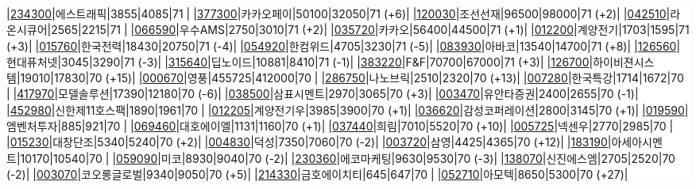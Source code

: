 |[234300](https://finance.daum.net/quotes/A234300)|에스트래픽|3855|4085|71 |
|[377300](https://finance.daum.net/quotes/A377300)|카카오페이|50100|32050|71 (+6)|
|[120030](https://finance.daum.net/quotes/A120030)|조선선재|96500|98000|71 (+2)|
|[042510](https://finance.daum.net/quotes/A042510)|라온시큐어|2565|2215|71 |
|[066590](https://finance.daum.net/quotes/A066590)|우수AMS|2750|3010|71 (+2)|
|[035720](https://finance.daum.net/quotes/A035720)|카카오|56400|44500|71 (+1)|
|[012200](https://finance.daum.net/quotes/A012200)|계양전기|1703|1595|71 (+3)|
|[015760](https://finance.daum.net/quotes/A015760)|한국전력|18430|20750|71 (-4)|
|[054920](https://finance.daum.net/quotes/A054920)|한컴위드|4705|3230|71 (-5)|
|[083930](https://finance.daum.net/quotes/A083930)|아바코|13540|14700|71 (+8)|
|[126560](https://finance.daum.net/quotes/A126560)|현대퓨처넷|3045|3290|71 (-3)|
|[315640](https://finance.daum.net/quotes/A315640)|딥노이드|10881|8410|71 (-1)|
|[383220](https://finance.daum.net/quotes/A383220)|F&F|70700|67000|71 (+3)|
|[126700](https://finance.daum.net/quotes/A126700)|하이비젼시스템|19010|17830|70 (+15)|
|[000670](https://finance.daum.net/quotes/A000670)|영풍|455725|412000|70 |
|[286750](https://finance.daum.net/quotes/A286750)|나노브릭|2510|2320|70 (+13)|
|[007280](https://finance.daum.net/quotes/A007280)|한국특강|1714|1672|70 |
|[417970](https://finance.daum.net/quotes/A417970)|모델솔루션|17390|12180|70 (-6)|
|[038500](https://finance.daum.net/quotes/A038500)|삼표시멘트|2970|3065|70 (+3)|
|[003470](https://finance.daum.net/quotes/A003470)|유안타증권|2400|2655|70 (-1)|
|[452980](https://finance.daum.net/quotes/A452980)|신한제11호스팩|1890|1961|70 |
|[012205](https://finance.daum.net/quotes/A012205)|계양전기우|3985|3900|70 (+1)|
|[036620](https://finance.daum.net/quotes/A036620)|감성코퍼레이션|2800|3145|70 (+1)|
|[019590](https://finance.daum.net/quotes/A019590)|엠벤처투자|885|921|70 |
|[069460](https://finance.daum.net/quotes/A069460)|대호에이엘|1131|1160|70 (+1)|
|[037440](https://finance.daum.net/quotes/A037440)|희림|7010|5520|70 (+10)|
|[005725](https://finance.daum.net/quotes/A005725)|넥센우|2770|2985|70 |
|[015230](https://finance.daum.net/quotes/A015230)|대창단조|5340|5240|70 (+2)|
|[004830](https://finance.daum.net/quotes/A004830)|덕성|7350|7060|70 (-2)|
|[003720](https://finance.daum.net/quotes/A003720)|삼영|4425|4365|70 (+12)|
|[183190](https://finance.daum.net/quotes/A183190)|아세아시멘트|10170|10540|70 |
|[059090](https://finance.daum.net/quotes/A059090)|미코|8930|9040|70 (-2)|
|[230360](https://finance.daum.net/quotes/A230360)|에코마케팅|9630|9530|70 (-3)|
|[138070](https://finance.daum.net/quotes/A138070)|신진에스엠|2705|2520|70 (-2)|
|[003070](https://finance.daum.net/quotes/A003070)|코오롱글로벌|9340|9050|70 (+5)|
|[214330](https://finance.daum.net/quotes/A214330)|금호에이치티|645|647|70 |
|[052710](https://finance.daum.net/quotes/A052710)|아모텍|8650|5300|70 (+27)|